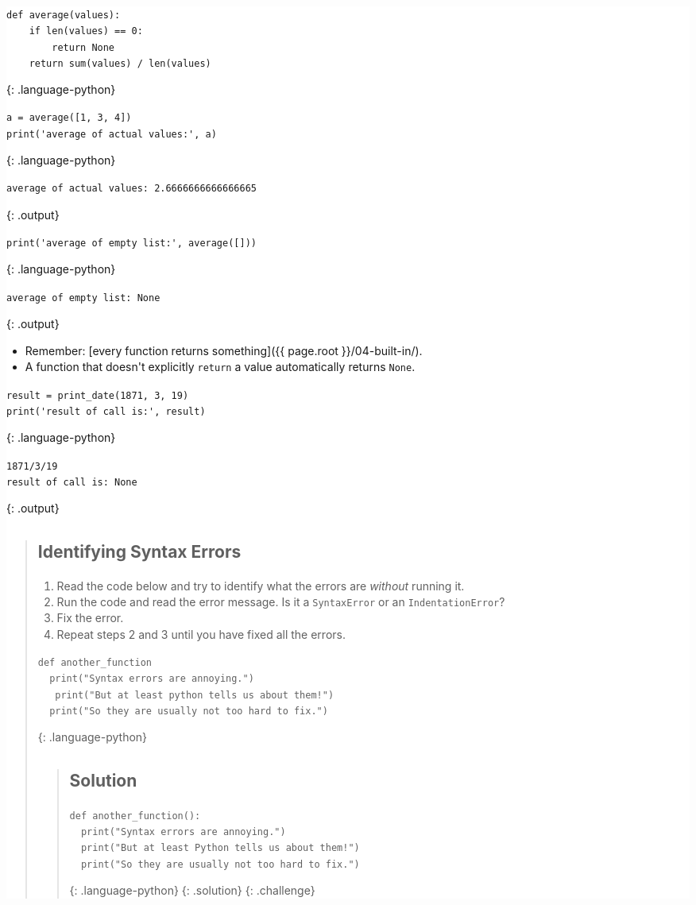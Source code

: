 ~~~
def average(values):
    if len(values) == 0:
        return None
    return sum(values) / len(values)
~~~
{: .language-python}

~~~
a = average([1, 3, 4])
print('average of actual values:', a)
~~~
{: .language-python}
~~~
average of actual values: 2.6666666666666665
~~~
{: .output}

~~~
print('average of empty list:', average([]))
~~~
{: .language-python}
~~~
average of empty list: None
~~~
{: .output}

*   Remember: [every function returns something]({{ page.root }}/04-built-in/).
*   A function that doesn't explicitly `return` a value automatically returns `None`.

~~~
result = print_date(1871, 3, 19)
print('result of call is:', result)
~~~
{: .language-python}
~~~
1871/3/19
result of call is: None
~~~
{: .output}

> ## Identifying Syntax Errors
>
> 1. Read the code below and try to identify what the errors are
>    *without* running it.
> 2. Run the code and read the error message.
>    Is it a `SyntaxError` or an `IndentationError`?
> 3. Fix the error.
> 4. Repeat steps 2 and 3 until you have fixed all the errors.
>
> ~~~
> def another_function
>   print("Syntax errors are annoying.")
>    print("But at least python tells us about them!")
>   print("So they are usually not too hard to fix.")
> ~~~
> {: .language-python}
>
> > ## Solution
> >
> > ~~~
> > def another_function():
> >   print("Syntax errors are annoying.")
> >   print("But at least Python tells us about them!")
> >   print("So they are usually not too hard to fix.")
> > ~~~
> > {: .language-python}
> {: .solution}
{: .challenge}